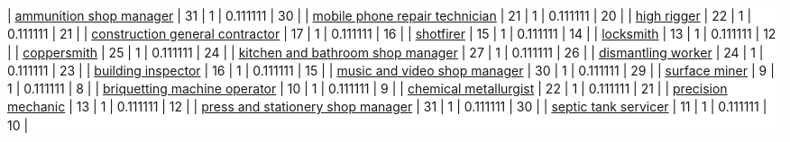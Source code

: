 | [ammunition shop manager](ammunition_shop_manager.md)                                                                                                                 |                          31 |                                               1 |                                            0.111111 |                                          30 |
| [mobile phone repair technician](mobile_phone_repair_technician.md)                                                                                                   |                          21 |                                               1 |                                            0.111111 |                                          20 |
| [high rigger](high_rigger.md)                                                                                                                                         |                          22 |                                               1 |                                            0.111111 |                                          21 |
| [construction general contractor](construction_general_contractor.md)                                                                                                 |                          17 |                                               1 |                                            0.111111 |                                          16 |
| [shotfirer](shotfirer.md)                                                                                                                                             |                          15 |                                               1 |                                            0.111111 |                                          14 |
| [locksmith](locksmith.md)                                                                                                                                             |                          13 |                                               1 |                                            0.111111 |                                          12 |
| [coppersmith](coppersmith.md)                                                                                                                                         |                          25 |                                               1 |                                            0.111111 |                                          24 |
| [kitchen and bathroom shop manager](kitchen_and_bathroom_shop_manager.md)                                                                                             |                          27 |                                               1 |                                            0.111111 |                                          26 |
| [dismantling worker](dismantling_worker.md)                                                                                                                           |                          24 |                                               1 |                                            0.111111 |                                          23 |
| [building inspector](building_inspector.md)                                                                                                                           |                          16 |                                               1 |                                            0.111111 |                                          15 |
| [music and video shop manager](music_and_video_shop_manager.md)                                                                                                       |                          30 |                                               1 |                                            0.111111 |                                          29 |
| [surface miner](surface_miner.md)                                                                                                                                     |                           9 |                                               1 |                                            0.111111 |                                           8 |
| [briquetting machine operator](briquetting_machine_operator.md)                                                                                                       |                          10 |                                               1 |                                            0.111111 |                                           9 |
| [chemical metallurgist](chemical_metallurgist.md)                                                                                                                     |                          22 |                                               1 |                                            0.111111 |                                          21 |
| [precision mechanic](precision_mechanic.md)                                                                                                                           |                          13 |                                               1 |                                            0.111111 |                                          12 |
| [press and stationery shop manager](press_and_stationery_shop_manager.md)                                                                                             |                          31 |                                               1 |                                            0.111111 |                                          30 |
| [septic tank servicer](septic_tank_servicer.md)                                                                                                                       |                          11 |                                               1 |                                            0.111111 |                                          10 |